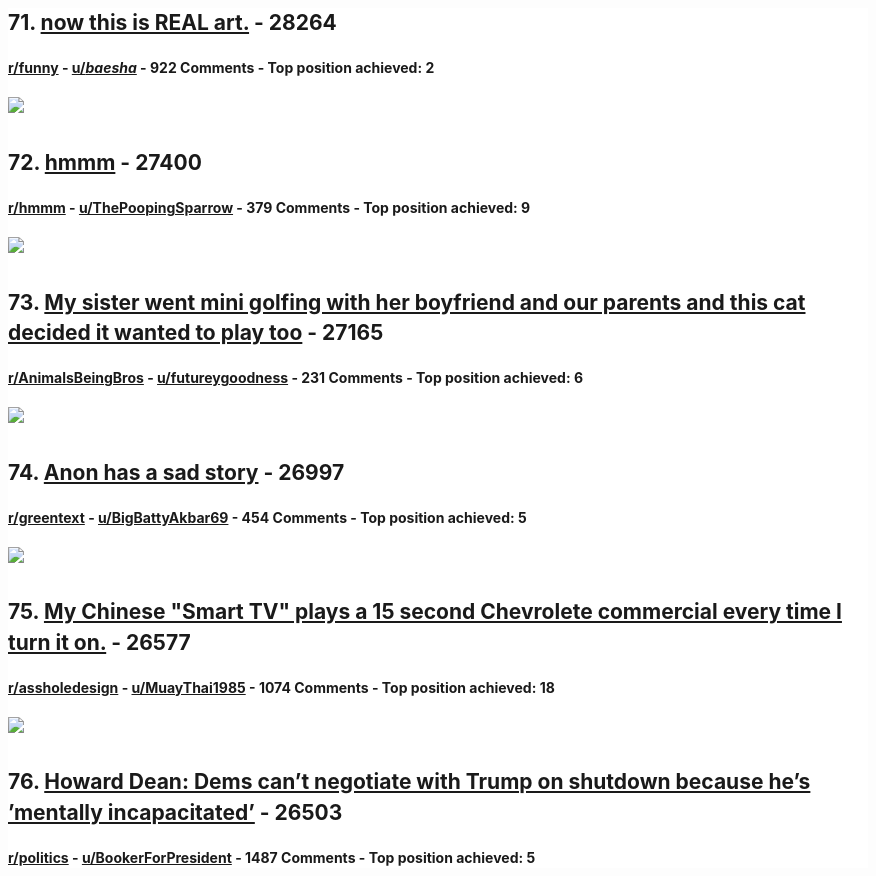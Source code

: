 ## 71. [now this is REAL art.](http://reddit.com/r/funny/comments/abaevk/now_this_is_real_art/) - 28264
#### [r/funny](http://reddit.com/r/funny) - [u/_baesha_](http://reddit.com/u/_baesha_) - 922 Comments - Top position achieved: 2

<a href="https://v.redd.it/rvia5pn61o721"><img src="https://a.thumbs.redditmedia.com/C9QoxQw7ILcPv3vqTMfEogOfRmerFlE3joSYTwBpCn0.jpg"></img></a>

## 72. [hmmm](http://reddit.com/r/hmmm/comments/ab6xme/hmmm/) - 27400
#### [r/hmmm](http://reddit.com/r/hmmm) - [u/ThePoopingSparrow](http://reddit.com/u/ThePoopingSparrow) - 379 Comments - Top position achieved: 9

<a href="https://i.redd.it/26kvb96h3m721.jpg"><img src="image"></img></a>

## 73. [My sister went mini golfing with her boyfriend and our parents and this cat decided it wanted to play too](http://reddit.com/r/AnimalsBeingBros/comments/abagap/my_sister_went_mini_golfing_with_her_boyfriend/) - 27165
#### [r/AnimalsBeingBros](http://reddit.com/r/AnimalsBeingBros) - [u/futureygoodness](http://reddit.com/u/futureygoodness) - 231 Comments - Top position achieved: 6

<a href="https://v.redd.it/6m8aoij52o721"><img src="https://b.thumbs.redditmedia.com/BOkW-3W7TI-PLaFE8pw-lqiZQ9crlrFOA5KSPi4uvwA.jpg"></img></a>

## 74. [Anon has a sad story](http://reddit.com/r/greentext/comments/ab5tat/anon_has_a_sad_story/) - 26997
#### [r/greentext](http://reddit.com/r/greentext) - [u/BigBattyAkbar69](http://reddit.com/u/BigBattyAkbar69) - 454 Comments - Top position achieved: 5

<a href="https://i.redd.it/apewnql86l721.jpg"><img src="https://b.thumbs.redditmedia.com/rsCGZM2eX8rG74p20tOoYbfaJjJ-tIrBBA7Q-R-n-UI.jpg"></img></a>

## 75. [My Chinese "Smart TV" plays a 15 second Chevrolete commercial every time I turn it on.](http://reddit.com/r/assholedesign/comments/ab75la/my_chinese_smart_tv_plays_a_15_second_chevrolete/) - 26577
#### [r/assholedesign](http://reddit.com/r/assholedesign) - [u/MuayThai1985](http://reddit.com/u/MuayThai1985) - 1074 Comments - Top position achieved: 18

<a href="https://i.redd.it/pokca8dy8m721.jpg"><img src="https://b.thumbs.redditmedia.com/XYYJ9tuQOMOOqucPm9NZuwJZSjAp3hJEKxsT3lg6BVg.jpg"></img></a>

## 76. [Howard Dean: Dems can’t negotiate with Trump on shutdown because he’s ’mentally incapacitated’](http://reddit.com/r/politics/comments/ab78sh/howard_dean_dems_cant_negotiate_with_trump_on/) - 26503
#### [r/politics](http://reddit.com/r/politics) - [u/BookerForPresident](http://reddit.com/u/BookerForPresident) - 1487 Comments - Top position achieved: 5
